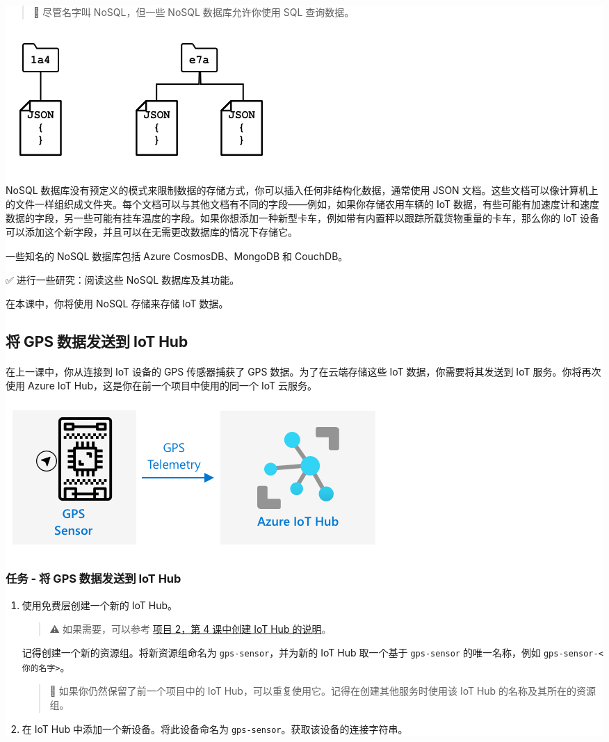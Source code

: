 > 💁 尽管名字叫 NoSQL，但一些 NoSQL 数据库允许你使用 SQL 查询数据。

![NoSQL 数据库中的文件夹中的文档](../../../../translated_images/noqsl-database.62d24ccf5b73f60d35c245a8533f1c7147c0928e955b82cb290b2e184bb434df.zh.png)

NoSQL 数据库没有预定义的模式来限制数据的存储方式，你可以插入任何非结构化数据，通常使用 JSON 文档。这些文档可以像计算机上的文件一样组织成文件夹。每个文档可以与其他文档有不同的字段——例如，如果你存储农用车辆的 IoT 数据，有些可能有加速度计和速度数据的字段，另一些可能有挂车温度的字段。如果你想添加一种新型卡车，例如带有内置秤以跟踪所载货物重量的卡车，那么你的 IoT 设备可以添加这个新字段，并且可以在无需更改数据库的情况下存储它。

一些知名的 NoSQL 数据库包括 Azure CosmosDB、MongoDB 和 CouchDB。

✅ 进行一些研究：阅读这些 NoSQL 数据库及其功能。

在本课中，你将使用 NoSQL 存储来存储 IoT 数据。

## 将 GPS 数据发送到 IoT Hub

在上一课中，你从连接到 IoT 设备的 GPS 传感器捕获了 GPS 数据。为了在云端存储这些 IoT 数据，你需要将其发送到 IoT 服务。你将再次使用 Azure IoT Hub，这是你在前一个项目中使用的同一个 IoT 云服务。

![将 GPS 遥测数据从 IoT 设备发送到 IoT Hub](../../../../translated_images/gps-telemetry-iot-hub.8115335d51cd2c1285d20e9d1b18cf685e59a8e093e7797291ef173445af6f3d.zh.png)

### 任务 - 将 GPS 数据发送到 IoT Hub

1. 使用免费层创建一个新的 IoT Hub。

    > ⚠️ 如果需要，可以参考 [项目 2，第 4 课中创建 IoT Hub 的说明](../../../2-farm/lessons/4-migrate-your-plant-to-the-cloud/README.md#create-an-iot-service-in-the-cloud)。

    记得创建一个新的资源组。将新资源组命名为 `gps-sensor`，并为新的 IoT Hub 取一个基于 `gps-sensor` 的唯一名称，例如 `gps-sensor-<你的名字>`。

    > 💁 如果你仍然保留了前一个项目中的 IoT Hub，可以重复使用它。记得在创建其他服务时使用该 IoT Hub 的名称及其所在的资源组。

1. 在 IoT Hub 中添加一个新设备。将此设备命名为 `gps-sensor`。获取该设备的连接字符串。
